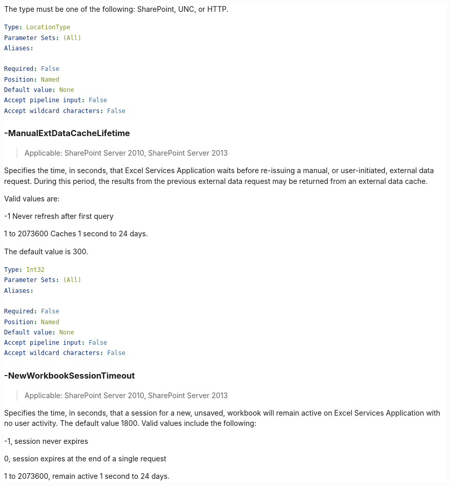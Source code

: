 The type must be one of the following: SharePoint, UNC, or HTTP.

```yaml
Type: LocationType
Parameter Sets: (All)
Aliases:

Required: False
Position: Named
Default value: None
Accept pipeline input: False
Accept wildcard characters: False
```

### -ManualExtDataCacheLifetime

> Applicable: SharePoint Server 2010, SharePoint Server 2013

Specifies the time, in seconds, that Excel Services Application waits before re-issuing a manual, or user-initiated, external data request.
During this period, the results from the previous external data request may be returned from an external data cache.

Valid values are:

-1  Never refresh after first query

1 to 2073600   Caches 1 second to 24 days.

The default value is 300.

```yaml
Type: Int32
Parameter Sets: (All)
Aliases:

Required: False
Position: Named
Default value: None
Accept pipeline input: False
Accept wildcard characters: False
```

### -NewWorkbookSessionTimeout

> Applicable: SharePoint Server 2010, SharePoint Server 2013

Specifies the time, in seconds, that a session for a new, unsaved, workbook will remain active on Excel Services Application with no user activity.
The default value 1800.
Valid values include the following:

-1, session never expires

0, session expires at the end of a single request

1 to 2073600, remain active 1 second to 24 days.

